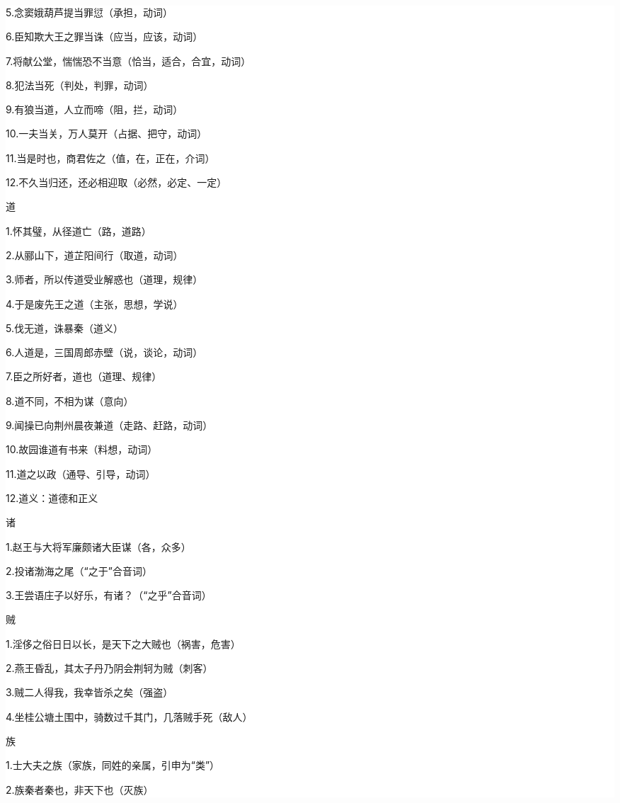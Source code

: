 5.念窦娥葫芦提当罪愆（承担，动词）

6.臣知欺大王之罪当诛（应当，应该，动词）

7.将献公堂，惴惴恐不当意（恰当，适合，合宜，动词）

8.犯法当死（判处，判罪，动词）

9.有狼当道，人立而啼（阻，拦，动词）

10.一夫当关，万人莫开（占据、把守，动词）

11.当是时也，商君佐之（值，在，正在，介词）

12.不久当归还，还必相迎取（必然，必定、一定）

道

1.怀其璧，从径道亡（路，道路）

2.从郦山下，道芷阳间行（取道，动词）

3.师者，所以传道受业解惑也（道理，规律）

4.于是废先王之道（主张，思想，学说）

5.伐无道，诛暴秦（道义）

6.人道是，三国周郎赤壁（说，谈论，动词）

7.臣之所好者，道也（道理、规律）

8.道不同，不相为谋（意向）

9.闻操已向荆州晨夜兼道（走路、赶路，动词）

10.故园谁道有书来（料想，动词）

11.道之以政（通导、引导，动词）

12.道义：道德和正义

诸

1.赵王与大将军廉颇诸大臣谋（各，众多）

2.投诸渤海之尾（“之于”合音词）

3.王尝语庄子以好乐，有诸？（“之乎”合音词）

贼

1.淫侈之俗日日以长，是天下之大贼也（祸害，危害）

2.燕王昏乱，其太子丹乃阴会荆轲为贼（刺客）

3.贼二人得我，我幸皆杀之矣（强盗）

4.坐桂公塘土围中，骑数过千其门，几落贼手死（敌人）

族

1.士大夫之族（家族，同姓的亲属，引申为“类”）

2.族秦者秦也，非天下也（灭族）
